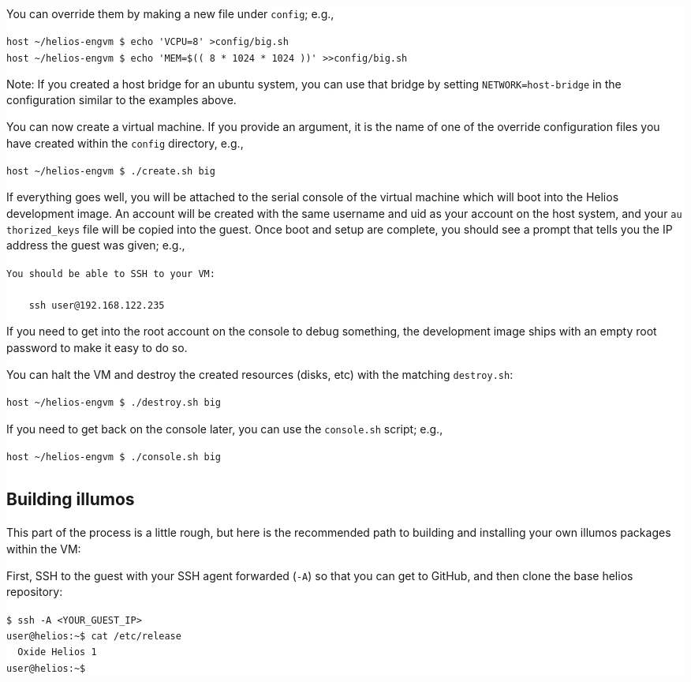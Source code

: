 You can override them by making a new file under `config`; e.g.,

```
host ~/helios-engvm $ echo 'VCPU=8' >config/big.sh
host ~/helios-engvm $ echo 'MEM=$(( 8 * 1024 * 1024 ))' >>config/big.sh
```

Note: If you created a host bridge for an ubuntu system, you can use that bridge by setting
`NETWORK=host-bridge` in the configuration similar to the examples above.

You can now create a virtual machine.  If you provide an argument, it is
the name of one of the override configuration files you have created within
the `config` directory, e.g.,

```
host ~/helios-engvm $ ./create.sh big
```

If everything goes well, you will be attached to the serial console of the
virtual machine which will boot into the Helios development image.  An account
will be created with the same username and uid as your account on the host
system, and your `authorized_keys` file will be copied into the guest.
Once boot and setup are complete, you should see a prompt that tells you
the IP address the guest was given; e.g.,

```
You should be able to SSH to your VM:

    ssh user@192.168.122.235
```

If you need to get into the root account on the console to debug something, the
development image ships with an empty root password to make it easy to do so.

You can halt the VM and destroy the created resources (disks, etc) with the
matching `destroy.sh`:

```
host ~/helios-engvm $ ./destroy.sh big
```

If you need to get back on the console later, you can use the `console.sh`
script; e.g.,

```
host ~/helios-engvm $ ./console.sh big
```

## Building illumos

This part of the process is a little rough, but here is the recommended path to
building and installing your own illumos packages within the VM:

First, SSH to the guest with your SSH agent forwarded (`-A`) so that you can
get to GitHub, and then clone the base helios repository:

```
$ ssh -A <YOUR_GUEST_IP>
user@helios:~$ cat /etc/release
  Oxide Helios 1
user@helios:~$
```
